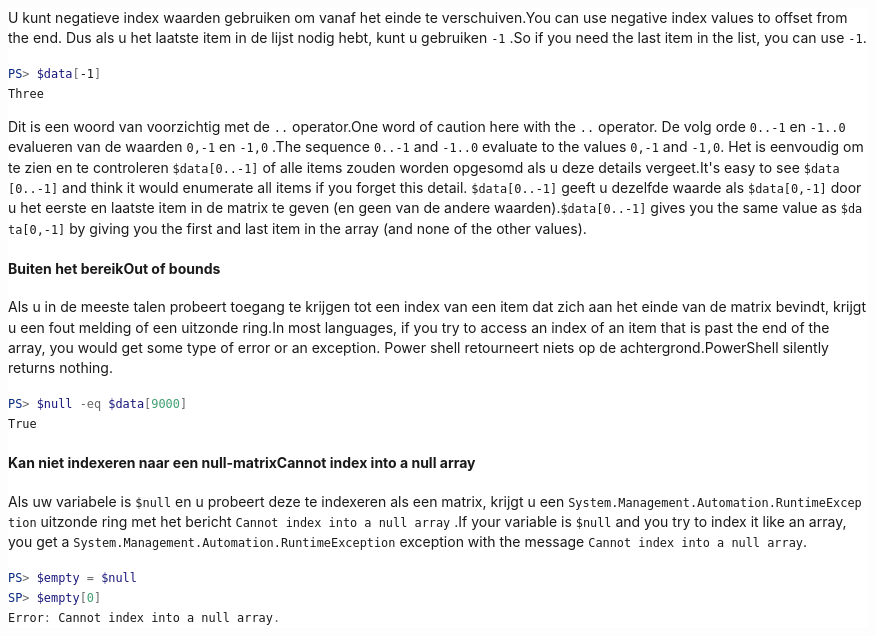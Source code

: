 <span data-ttu-id="78d79-156">U kunt negatieve index waarden gebruiken om vanaf het einde te verschuiven.</span><span class="sxs-lookup"><span data-stu-id="78d79-156">You can use negative index values to offset from the end.</span></span> <span data-ttu-id="78d79-157">Dus als u het laatste item in de lijst nodig hebt, kunt u gebruiken `-1` .</span><span class="sxs-lookup"><span data-stu-id="78d79-157">So if you need the last item in the list, you can use `-1`.</span></span>

```powershell
PS> $data[-1]
Three
```

<span data-ttu-id="78d79-158">Dit is een woord van voorzichtig met de `..` operator.</span><span class="sxs-lookup"><span data-stu-id="78d79-158">One word of caution here with the `..` operator.</span></span> <span data-ttu-id="78d79-159">De volg orde `0..-1` en `-1..0` evalueren van de waarden `0,-1` en `-1,0` .</span><span class="sxs-lookup"><span data-stu-id="78d79-159">The sequence `0..-1` and `-1..0` evaluate to the values `0,-1` and `-1,0`.</span></span> <span data-ttu-id="78d79-160">Het is eenvoudig om te zien en te controleren `$data[0..-1]` of alle items zouden worden opgesomd als u deze details vergeet.</span><span class="sxs-lookup"><span data-stu-id="78d79-160">It's easy to see `$data[0..-1]` and think it would enumerate all items if you forget this detail.</span></span> <span data-ttu-id="78d79-161">`$data[0..-1]` geeft u dezelfde waarde als `$data[0,-1]` door u het eerste en laatste item in de matrix te geven (en geen van de andere waarden).</span><span class="sxs-lookup"><span data-stu-id="78d79-161">`$data[0..-1]` gives you the same value as `$data[0,-1]` by giving you the first and last item in the array (and none of the other values).</span></span>

#### <a name="out-of-bounds"></a><span data-ttu-id="78d79-162">Buiten het bereik</span><span class="sxs-lookup"><span data-stu-id="78d79-162">Out of bounds</span></span>

<span data-ttu-id="78d79-163">Als u in de meeste talen probeert toegang te krijgen tot een index van een item dat zich aan het einde van de matrix bevindt, krijgt u een fout melding of een uitzonde ring.</span><span class="sxs-lookup"><span data-stu-id="78d79-163">In most languages, if you try to access an index of an item that is past the end of the array, you would get some type of error or an exception.</span></span> <span data-ttu-id="78d79-164">Power shell retourneert niets op de achtergrond.</span><span class="sxs-lookup"><span data-stu-id="78d79-164">PowerShell silently returns nothing.</span></span>

```powershell
PS> $null -eq $data[9000]
True
```

#### <a name="cannot-index-into-a-null-array"></a><span data-ttu-id="78d79-165">Kan niet indexeren naar een null-matrix</span><span class="sxs-lookup"><span data-stu-id="78d79-165">Cannot index into a null array</span></span>

<span data-ttu-id="78d79-166">Als uw variabele is `$null` en u probeert deze te indexeren als een matrix, krijgt u een `System.Management.Automation.RuntimeException` uitzonde ring met het bericht `Cannot index into a null array` .</span><span class="sxs-lookup"><span data-stu-id="78d79-166">If your variable is `$null` and you try to index it like an array, you get a `System.Management.Automation.RuntimeException` exception with the message `Cannot index into a null array`.</span></span>

```powershell
PS> $empty = $null
SP> $empty[0]
Error: Cannot index into a null array.
```


[oorspronkelijke versie]: https://powershellexplained.com/2018-10-15-Powershell-arrays-Everything-you-wanted-to-know/
[original version]: https://powershellexplained.com/2018-10-15-Powershell-arrays-Everything-you-wanted-to-know/
[powershellexplained.com]: https://powershellexplained.com/
[@KevinMarquette]: https://twitter.com/KevinMarquette
[Matrices]: /powershell/module/microsoft.powershell.core/about/about_arrays
[Arrays]: /powershell/module/microsoft.powershell.core/about/about_arrays
[switch-instructie]: everything-about-switch.md
[switch statement]: everything-about-switch.md
[hashtabellen]: everything-about-hashtable.md
[hashtables]: everything-about-hashtable.md
[De vele manieren om regex te gebruiken]: https://powershellexplained.com/2017-07-31-Powershell-regex-regular-expression/
[The many ways to use regex]: https://powershellexplained.com/2017-07-31-Powershell-regex-regular-expression/
[controleren of elke waarde in een matrix overeenkomt met een bepaalde waarde]: https://www.reddit.com/r/PowerShell/comments/9mzo09/if_statement_multiple_variables_but_1_condition
[how to verify that every value in an array matches a given value]: https://www.reddit.com/r/PowerShell/comments/9mzo09/if_statement_multiple_variables_but_1_condition
[oplossen]: https://www.reddit.com/r/PowerShell/comments/9mzo09/if_statement_multiple_variables_but_1_condition/e7iizca
[solution]: https://www.reddit.com/r/PowerShell/comments/9mzo09/if_statement_multiple_variables_but_1_condition/e7iizca
[String]: https://powershellexplained.com/2017-11-20-Powershell-StringBuilder/
[StringBuilder]: https://powershellexplained.com/2017-11-20-Powershell-StringBuilder/